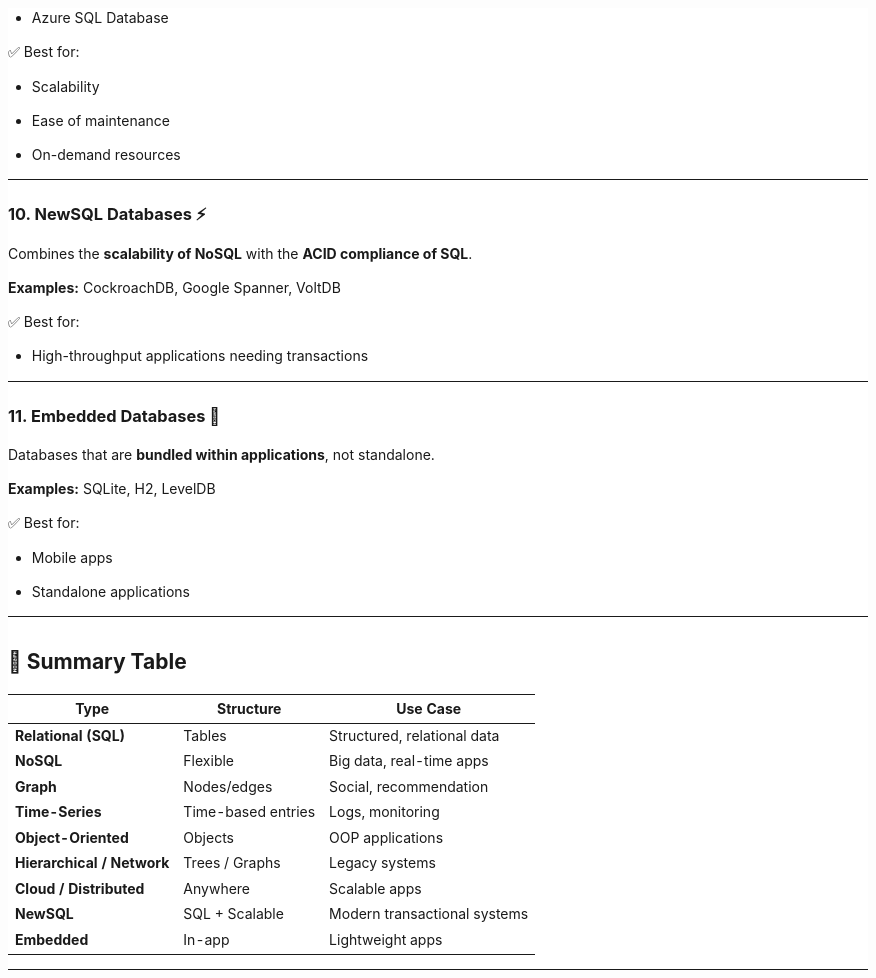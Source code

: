 - Azure SQL Database
    

✅ Best for:

- Scalability
    
- Ease of maintenance
    
- On-demand resources
    

---
### 10. **NewSQL Databases** ⚡

Combines the **scalability of NoSQL** with the **ACID compliance of SQL**.

**Examples:** CockroachDB, Google Spanner, VoltDB

✅ Best for:

- High-throughput applications needing transactions
    

---
### 11. **Embedded Databases** 🔧

Databases that are **bundled within applications**, not standalone.

**Examples:** SQLite, H2, LevelDB

✅ Best for:

- Mobile apps
    
- Standalone applications
    

---
## 🧠 Summary Table

|Type|Structure|Use Case|
|---|---|---|
|**Relational (SQL)**|Tables|Structured, relational data|
|**NoSQL**|Flexible|Big data, real-time apps|
|**Graph**|Nodes/edges|Social, recommendation|
|**Time-Series**|Time-based entries|Logs, monitoring|
|**Object-Oriented**|Objects|OOP applications|
|**Hierarchical / Network**|Trees / Graphs|Legacy systems|
|**Cloud / Distributed**|Anywhere|Scalable apps|
|**NewSQL**|SQL + Scalable|Modern transactional systems|
|**Embedded**|In-app|Lightweight apps|

---